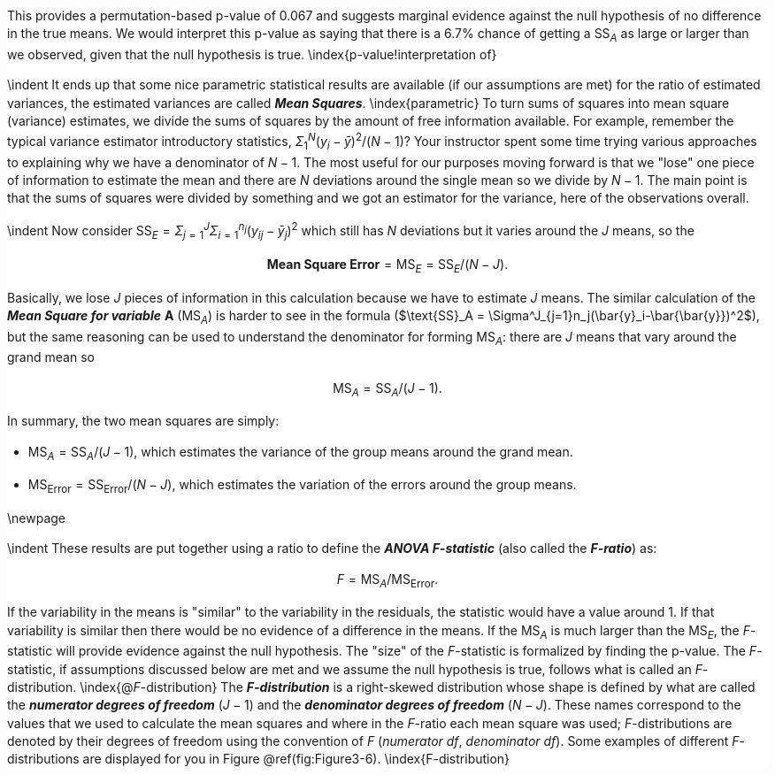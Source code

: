 

This provides a permutation-based p-value of 0.067 and suggests marginal evidence
against the null hypothesis of no difference in the true means. We would interpret 
this p-value as saying that there is a 6.7% chance of getting a $\text{SS}_A$
as large or larger than we observed, given that the null hypothesis is true.
\index{p-value!interpretation of}

\indent It ends up that some nice parametric statistical results 
are available (if our assumptions are met) for the ratio of estimated variances,
the estimated variances are called ***Mean Squares***.
\index{parametric}
To turn sums of squares into mean square (variance) estimates, 
we divide the sums of squares by the amount of free information available. For
example, remember the typical variance estimator introductory statistics,
$\Sigma^N_1(y_i-\bar{y})^2/(N-1)$? Your instructor spent some time trying various
approaches to explaining why we have a denominator of $N-1$. The most useful for our
purposes moving forward is that we "lose" one piece of information to estimate
the mean and there are $N$ deviations around the single mean so we divide by 
$N-1$. The main point is that the sums of squares were divided by something and 
we got an estimator for the variance, here of the observations overall. 


\indent Now consider $\text{SS}_E = \Sigma^J_{j=1}\Sigma^{n_j}_{i=1}(y_{ij}-\bar{y}_j)^2$
which still has $N$ deviations but it varies around the $J$ means, so the

$$\textbf{Mean Square Error} = \text{MS}_E = \text{SS}_E/(N-J).$$

Basically, we lose $J$ pieces of information in this calculation because we have 
to estimate $J$ means. The similar calculation of the ***Mean Square for variable*** $\mathbf{A}$
($\text{MS}_A$) is harder to see in the formula 
($\text{SS}_A = \Sigma^J_{j=1}n_j(\bar{y}_i-\bar{\bar{y}})^2$), but the same 
reasoning can be used to understand the denominator for forming $\text{MS}_A$:
there are $J$ means that vary around the grand mean so

$$\text{MS}_A = \text{SS}_A/(J-1).$$

In summary, the two mean squares are simply:

* $\text{MS}_A = \text{SS}_A/(J-1)$, which estimates the variance of the group 
means around the grand mean. 

* $\text{MS}_{\text{Error}} = \text{SS}_{\text{Error}}/(N-J)$, which estimates 
the variation of the errors around the group means.

\newpage

\indent These results are put together using a ratio to define the ***ANOVA F-statistic***
(also called the ***F-ratio***) as: 

$$F=\text{MS}_A/\text{MS}_{\text{Error}}.$$

If the variability in the means is "similar" to the variability in the residuals,
the statistic would have a value around 1. If that variability is similar then 
there would be no evidence of a difference in the means. If the $\text{MS}_A$ is much 
larger than the $\text{MS}_E$, the $F$-statistic will provide evidence against 
the null hypothesis. The "size" of the $F$-statistic is formalized by finding the
p-value. The $F$-statistic, if assumptions discussed below are met and we assume 
the null hypothesis is true, follows what is called an $F$-distribution.
\index{@$F$-distribution}
The 
***F-distribution*** is a right-skewed distribution whose shape is defined by what
are called the ***numerator degrees of freedom*** ($J-1$) and the
***denominator degrees of freedom*** ($N-J$). These names correspond to the values
that we used to calculate the mean squares and where in the $F$-ratio each mean 
square was used; $F$-distributions are denoted by their degrees of freedom using 
the convention of $F$ (*numerator df*, *denominator df*). Some examples of 
different $F$-distributions are displayed for you in Figure \@ref(fig:Figure3-6). \index{F-distribution}
